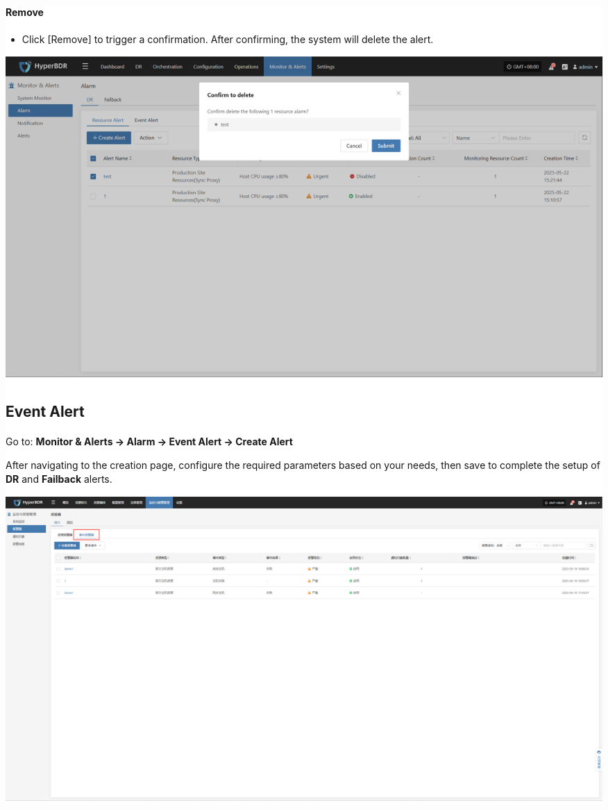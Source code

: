 #### **Remove**

* Click [Remove] to trigger a confirmation. After confirming, the system will delete the alert.

![](./images/alarm-resourcealert-7.png)

## Event Alert

Go to:
**Monitor & Alerts → Alarm → Event Alert → Create Alert**

After navigating to the creation page, configure the required parameters based on your needs, then save to complete the setup of **DR** and **Failback** alerts.

![](./images/alarm-eventalert-1.png)
